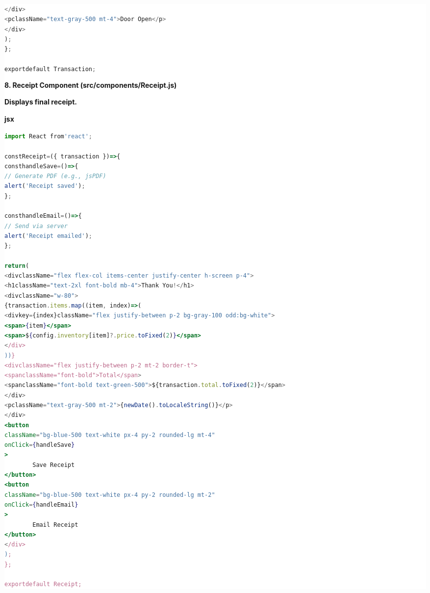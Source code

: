 ```jsx
</div>
<pclassName="text-gray-500 mt-4">Door Open</p>
</div>
);
};

exportdefault Transaction;
```

**8. Receipt Component (**src/components/Receipt.js**)**

**Displays final receipt.**

**jsx**

```jsx
import React from'react';

constReceipt=({ transaction })=>{
consthandleSave=()=>{
// Generate PDF (e.g., jsPDF)
alert('Receipt saved');
};

consthandleEmail=()=>{
// Send via server
alert('Receipt emailed');
};

return(
<divclassName="flex flex-col items-center justify-center h-screen p-4">
<h1className="text-2xl font-bold mb-4">Thank You!</h1>
<divclassName="w-80">
{transaction.items.map((item, index)=>(
<divkey={index}className="flex justify-between p-2 bg-gray-100 odd:bg-white">
<span>{item}</span>
<span>${config.inventory[item]?.price.toFixed(2)}</span>
</div>
))}
<divclassName="flex justify-between p-2 mt-2 border-t">
<spanclassName="font-bold">Total</span>
<spanclassName="font-bold text-green-500">${transaction.total.toFixed(2)}</span>
</div>
<pclassName="text-gray-500 mt-2">{newDate().toLocaleString()}</p>
</div>
<button
className="bg-blue-500 text-white px-4 py-2 rounded-lg mt-4"
onClick={handleSave}
>
        Save Receipt
</button>
<button
className="bg-blue-500 text-white px-4 py-2 rounded-lg mt-2"
onClick={handleEmail}
>
        Email Receipt
</button>
</div>
);
};

exportdefault Receipt;
```
